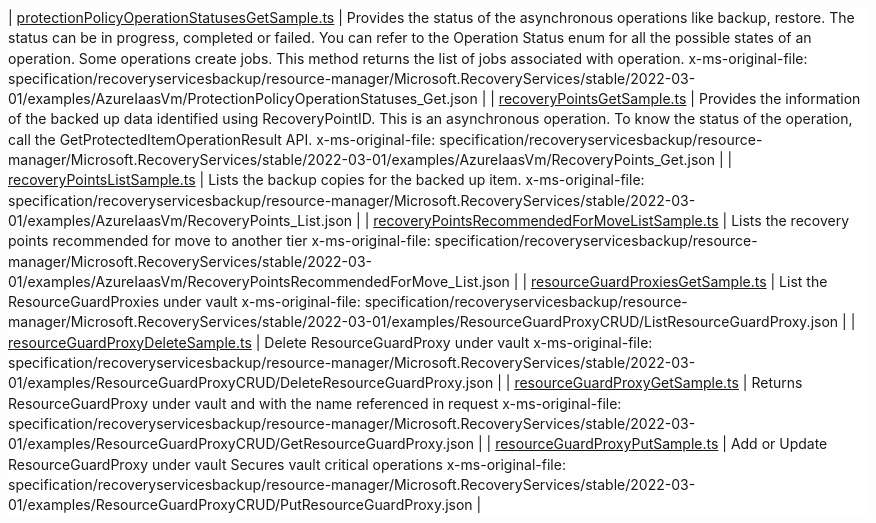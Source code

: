 | [protectionPolicyOperationStatusesGetSample.ts][protectionpolicyoperationstatusesgetsample]                   | Provides the status of the asynchronous operations like backup, restore. The status can be in progress, completed or failed. You can refer to the Operation Status enum for all the possible states of an operation. Some operations create jobs. This method returns the list of jobs associated with operation. x-ms-original-file: specification/recoveryservicesbackup/resource-manager/Microsoft.RecoveryServices/stable/2022-03-01/examples/AzureIaasVm/ProtectionPolicyOperationStatuses_Get.json                                                                                       |
| [recoveryPointsGetSample.ts][recoverypointsgetsample]                                                         | Provides the information of the backed up data identified using RecoveryPointID. This is an asynchronous operation. To know the status of the operation, call the GetProtectedItemOperationResult API. x-ms-original-file: specification/recoveryservicesbackup/resource-manager/Microsoft.RecoveryServices/stable/2022-03-01/examples/AzureIaasVm/RecoveryPoints_Get.json                                                                                                                                                                                                                     |
| [recoveryPointsListSample.ts][recoverypointslistsample]                                                       | Lists the backup copies for the backed up item. x-ms-original-file: specification/recoveryservicesbackup/resource-manager/Microsoft.RecoveryServices/stable/2022-03-01/examples/AzureIaasVm/RecoveryPoints_List.json                                                                                                                                                                                                                                                                                                                                                                           |
| [recoveryPointsRecommendedForMoveListSample.ts][recoverypointsrecommendedformovelistsample]                   | Lists the recovery points recommended for move to another tier x-ms-original-file: specification/recoveryservicesbackup/resource-manager/Microsoft.RecoveryServices/stable/2022-03-01/examples/AzureIaasVm/RecoveryPointsRecommendedForMove_List.json                                                                                                                                                                                                                                                                                                                                          |
| [resourceGuardProxiesGetSample.ts][resourceguardproxiesgetsample]                                             | List the ResourceGuardProxies under vault x-ms-original-file: specification/recoveryservicesbackup/resource-manager/Microsoft.RecoveryServices/stable/2022-03-01/examples/ResourceGuardProxyCRUD/ListResourceGuardProxy.json                                                                                                                                                                                                                                                                                                                                                                   |
| [resourceGuardProxyDeleteSample.ts][resourceguardproxydeletesample]                                           | Delete ResourceGuardProxy under vault x-ms-original-file: specification/recoveryservicesbackup/resource-manager/Microsoft.RecoveryServices/stable/2022-03-01/examples/ResourceGuardProxyCRUD/DeleteResourceGuardProxy.json                                                                                                                                                                                                                                                                                                                                                                     |
| [resourceGuardProxyGetSample.ts][resourceguardproxygetsample]                                                 | Returns ResourceGuardProxy under vault and with the name referenced in request x-ms-original-file: specification/recoveryservicesbackup/resource-manager/Microsoft.RecoveryServices/stable/2022-03-01/examples/ResourceGuardProxyCRUD/GetResourceGuardProxy.json                                                                                                                                                                                                                                                                                                                               |
| [resourceGuardProxyPutSample.ts][resourceguardproxyputsample]                                                 | Add or Update ResourceGuardProxy under vault Secures vault critical operations x-ms-original-file: specification/recoveryservicesbackup/resource-manager/Microsoft.RecoveryServices/stable/2022-03-01/examples/ResourceGuardProxyCRUD/PutResourceGuardProxy.json                                                                                                                                                                                                                                                                                                                               |

[backupenginesgetsample]: https://github.com/Azure/azure-sdk-for-js/blob/main/sdk/recoveryservicesbackup/arm-recoveryservicesbackup/samples/v10/typescript/src/backupEnginesGetSample.ts
[backupengineslistsample]: https://github.com/Azure/azure-sdk-for-js/blob/main/sdk/recoveryservicesbackup/arm-recoveryservicesbackup/samples/v10/typescript/src/backupEnginesListSample.ts
[backupjobslistsample]: https://github.com/Azure/azure-sdk-for-js/blob/main/sdk/recoveryservicesbackup/arm-recoveryservicesbackup/samples/v10/typescript/src/backupJobsListSample.ts
[backupoperationresultsgetsample]: https://github.com/Azure/azure-sdk-for-js/blob/main/sdk/recoveryservicesbackup/arm-recoveryservicesbackup/samples/v10/typescript/src/backupOperationResultsGetSample.ts
[backupoperationstatusesgetsample]: https://github.com/Azure/azure-sdk-for-js/blob/main/sdk/recoveryservicesbackup/arm-recoveryservicesbackup/samples/v10/typescript/src/backupOperationStatusesGetSample.ts
[backuppolicieslistsample]: https://github.com/Azure/azure-sdk-for-js/blob/main/sdk/recoveryservicesbackup/arm-recoveryservicesbackup/samples/v10/typescript/src/backupPoliciesListSample.ts
[backupprotectableitemslistsample]: https://github.com/Azure/azure-sdk-for-js/blob/main/sdk/recoveryservicesbackup/arm-recoveryservicesbackup/samples/v10/typescript/src/backupProtectableItemsListSample.ts
[backupprotecteditemslistsample]: https://github.com/Azure/azure-sdk-for-js/blob/main/sdk/recoveryservicesbackup/arm-recoveryservicesbackup/samples/v10/typescript/src/backupProtectedItemsListSample.ts
[backupprotectioncontainerslistsample]: https://github.com/Azure/azure-sdk-for-js/blob/main/sdk/recoveryservicesbackup/arm-recoveryservicesbackup/samples/v10/typescript/src/backupProtectionContainersListSample.ts
[backupprotectionintentlistsample]: https://github.com/Azure/azure-sdk-for-js/blob/main/sdk/recoveryservicesbackup/arm-recoveryservicesbackup/samples/v10/typescript/src/backupProtectionIntentListSample.ts
[backupresourceencryptionconfigsgetsample]: https://github.com/Azure/azure-sdk-for-js/blob/main/sdk/recoveryservicesbackup/arm-recoveryservicesbackup/samples/v10/typescript/src/backupResourceEncryptionConfigsGetSample.ts
[backupresourceencryptionconfigsupdatesample]: https://github.com/Azure/azure-sdk-for-js/blob/main/sdk/recoveryservicesbackup/arm-recoveryservicesbackup/samples/v10/typescript/src/backupResourceEncryptionConfigsUpdateSample.ts
[backupresourcestorageconfigsnoncrrgetsample]: https://github.com/Azure/azure-sdk-for-js/blob/main/sdk/recoveryservicesbackup/arm-recoveryservicesbackup/samples/v10/typescript/src/backupResourceStorageConfigsNonCrrGetSample.ts
[backupresourcestorageconfigsnoncrrpatchsample]: https://github.com/Azure/azure-sdk-for-js/blob/main/sdk/recoveryservicesbackup/arm-recoveryservicesbackup/samples/v10/typescript/src/backupResourceStorageConfigsNonCrrPatchSample.ts
[backupresourcestorageconfigsnoncrrupdatesample]: https://github.com/Azure/azure-sdk-for-js/blob/main/sdk/recoveryservicesbackup/arm-recoveryservicesbackup/samples/v10/typescript/src/backupResourceStorageConfigsNonCrrUpdateSample.ts
[backupresourcevaultconfigsgetsample]: https://github.com/Azure/azure-sdk-for-js/blob/main/sdk/recoveryservicesbackup/arm-recoveryservicesbackup/samples/v10/typescript/src/backupResourceVaultConfigsGetSample.ts
[backupresourcevaultconfigsputsample]: https://github.com/Azure/azure-sdk-for-js/blob/main/sdk/recoveryservicesbackup/arm-recoveryservicesbackup/samples/v10/typescript/src/backupResourceVaultConfigsPutSample.ts
[backupresourcevaultconfigsupdatesample]: https://github.com/Azure/azure-sdk-for-js/blob/main/sdk/recoveryservicesbackup/arm-recoveryservicesbackup/samples/v10/typescript/src/backupResourceVaultConfigsUpdateSample.ts
[backupstatusgetsample]: https://github.com/Azure/azure-sdk-for-js/blob/main/sdk/recoveryservicesbackup/arm-recoveryservicesbackup/samples/v10/typescript/src/backupStatusGetSample.ts
[backupusagesummarieslistsample]: https://github.com/Azure/azure-sdk-for-js/blob/main/sdk/recoveryservicesbackup/arm-recoveryservicesbackup/samples/v10/typescript/src/backupUsageSummariesListSample.ts
[backupworkloaditemslistsample]: https://github.com/Azure/azure-sdk-for-js/blob/main/sdk/recoveryservicesbackup/arm-recoveryservicesbackup/samples/v10/typescript/src/backupWorkloadItemsListSample.ts
[backupstriggersample]: https://github.com/Azure/azure-sdk-for-js/blob/main/sdk/recoveryservicesbackup/arm-recoveryservicesbackup/samples/v10/typescript/src/backupsTriggerSample.ts
[bmspreparedatamoveoperationresultgetsample]: https://github.com/Azure/azure-sdk-for-js/blob/main/sdk/recoveryservicesbackup/arm-recoveryservicesbackup/samples/v10/typescript/src/bmsPrepareDataMoveOperationResultGetSample.ts
[bmspreparedatamovesample]: https://github.com/Azure/azure-sdk-for-js/blob/main/sdk/recoveryservicesbackup/arm-recoveryservicesbackup/samples/v10/typescript/src/bmsPrepareDataMoveSample.ts
[bmstriggerdatamovesample]: https://github.com/Azure/azure-sdk-for-js/blob/main/sdk/recoveryservicesbackup/arm-recoveryservicesbackup/samples/v10/typescript/src/bmsTriggerDataMoveSample.ts
[exportjobsoperationresultsgetsample]: https://github.com/Azure/azure-sdk-for-js/blob/main/sdk/recoveryservicesbackup/arm-recoveryservicesbackup/samples/v10/typescript/src/exportJobsOperationResultsGetSample.ts
[featuresupportvalidatesample]: https://github.com/Azure/azure-sdk-for-js/blob/main/sdk/recoveryservicesbackup/arm-recoveryservicesbackup/samples/v10/typescript/src/featureSupportValidateSample.ts
[getoperationstatussample]: https://github.com/Azure/azure-sdk-for-js/blob/main/sdk/recoveryservicesbackup/arm-recoveryservicesbackup/samples/v10/typescript/src/getOperationStatusSample.ts
[itemlevelrecoveryconnectionsprovisionsample]: https://github.com/Azure/azure-sdk-for-js/blob/main/sdk/recoveryservicesbackup/arm-recoveryservicesbackup/samples/v10/typescript/src/itemLevelRecoveryConnectionsProvisionSample.ts
[itemlevelrecoveryconnectionsrevokesample]: https://github.com/Azure/azure-sdk-for-js/blob/main/sdk/recoveryservicesbackup/arm-recoveryservicesbackup/samples/v10/typescript/src/itemLevelRecoveryConnectionsRevokeSample.ts
[jobcancellationstriggersample]: https://github.com/Azure/azure-sdk-for-js/blob/main/sdk/recoveryservicesbackup/arm-recoveryservicesbackup/samples/v10/typescript/src/jobCancellationsTriggerSample.ts
[jobdetailsgetsample]: https://github.com/Azure/azure-sdk-for-js/blob/main/sdk/recoveryservicesbackup/arm-recoveryservicesbackup/samples/v10/typescript/src/jobDetailsGetSample.ts
[joboperationresultsgetsample]: https://github.com/Azure/azure-sdk-for-js/blob/main/sdk/recoveryservicesbackup/arm-recoveryservicesbackup/samples/v10/typescript/src/jobOperationResultsGetSample.ts
[jobsexportsample]: https://github.com/Azure/azure-sdk-for-js/blob/main/sdk/recoveryservicesbackup/arm-recoveryservicesbackup/samples/v10/typescript/src/jobsExportSample.ts
[moverecoverypointsample]: https://github.com/Azure/azure-sdk-for-js/blob/main/sdk/recoveryservicesbackup/arm-recoveryservicesbackup/samples/v10/typescript/src/moveRecoveryPointSample.ts
[operationvalidatesample]: https://github.com/Azure/azure-sdk-for-js/blob/main/sdk/recoveryservicesbackup/arm-recoveryservicesbackup/samples/v10/typescript/src/operationValidateSample.ts
[operationslistsample]: https://github.com/Azure/azure-sdk-for-js/blob/main/sdk/recoveryservicesbackup/arm-recoveryservicesbackup/samples/v10/typescript/src/operationsListSample.ts
[privateendpointconnectiondeletesample]: https://github.com/Azure/azure-sdk-for-js/blob/main/sdk/recoveryservicesbackup/arm-recoveryservicesbackup/samples/v10/typescript/src/privateEndpointConnectionDeleteSample.ts
[privateendpointconnectiongetsample]: https://github.com/Azure/azure-sdk-for-js/blob/main/sdk/recoveryservicesbackup/arm-recoveryservicesbackup/samples/v10/typescript/src/privateEndpointConnectionGetSample.ts
[privateendpointconnectionputsample]: https://github.com/Azure/azure-sdk-for-js/blob/main/sdk/recoveryservicesbackup/arm-recoveryservicesbackup/samples/v10/typescript/src/privateEndpointConnectionPutSample.ts
[privateendpointgetoperationstatussample]: https://github.com/Azure/azure-sdk-for-js/blob/main/sdk/recoveryservicesbackup/arm-recoveryservicesbackup/samples/v10/typescript/src/privateEndpointGetOperationStatusSample.ts
[protectablecontainerslistsample]: https://github.com/Azure/azure-sdk-for-js/blob/main/sdk/recoveryservicesbackup/arm-recoveryservicesbackup/samples/v10/typescript/src/protectableContainersListSample.ts
[protecteditemoperationresultsgetsample]: https://github.com/Azure/azure-sdk-for-js/blob/main/sdk/recoveryservicesbackup/arm-recoveryservicesbackup/samples/v10/typescript/src/protectedItemOperationResultsGetSample.ts
[protecteditemoperationstatusesgetsample]: https://github.com/Azure/azure-sdk-for-js/blob/main/sdk/recoveryservicesbackup/arm-recoveryservicesbackup/samples/v10/typescript/src/protectedItemOperationStatusesGetSample.ts
[protecteditemscreateorupdatesample]: https://github.com/Azure/azure-sdk-for-js/blob/main/sdk/recoveryservicesbackup/arm-recoveryservicesbackup/samples/v10/typescript/src/protectedItemsCreateOrUpdateSample.ts
[protecteditemsdeletesample]: https://github.com/Azure/azure-sdk-for-js/blob/main/sdk/recoveryservicesbackup/arm-recoveryservicesbackup/samples/v10/typescript/src/protectedItemsDeleteSample.ts
[protecteditemsgetsample]: https://github.com/Azure/azure-sdk-for-js/blob/main/sdk/recoveryservicesbackup/arm-recoveryservicesbackup/samples/v10/typescript/src/protectedItemsGetSample.ts
[protectioncontaineroperationresultsgetsample]: https://github.com/Azure/azure-sdk-for-js/blob/main/sdk/recoveryservicesbackup/arm-recoveryservicesbackup/samples/v10/typescript/src/protectionContainerOperationResultsGetSample.ts
[protectioncontainerrefreshoperationresultsgetsample]: https://github.com/Azure/azure-sdk-for-js/blob/main/sdk/recoveryservicesbackup/arm-recoveryservicesbackup/samples/v10/typescript/src/protectionContainerRefreshOperationResultsGetSample.ts
[protectioncontainersgetsample]: https://github.com/Azure/azure-sdk-for-js/blob/main/sdk/recoveryservicesbackup/arm-recoveryservicesbackup/samples/v10/typescript/src/protectionContainersGetSample.ts
[protectioncontainersinquiresample]: https://github.com/Azure/azure-sdk-for-js/blob/main/sdk/recoveryservicesbackup/arm-recoveryservicesbackup/samples/v10/typescript/src/protectionContainersInquireSample.ts
[protectioncontainersrefreshsample]: https://github.com/Azure/azure-sdk-for-js/blob/main/sdk/recoveryservicesbackup/arm-recoveryservicesbackup/samples/v10/typescript/src/protectionContainersRefreshSample.ts
[protectioncontainersregistersample]: https://github.com/Azure/azure-sdk-for-js/blob/main/sdk/recoveryservicesbackup/arm-recoveryservicesbackup/samples/v10/typescript/src/protectionContainersRegisterSample.ts
[protectioncontainersunregistersample]: https://github.com/Azure/azure-sdk-for-js/blob/main/sdk/recoveryservicesbackup/arm-recoveryservicesbackup/samples/v10/typescript/src/protectionContainersUnregisterSample.ts
[protectionintentcreateorupdatesample]: https://github.com/Azure/azure-sdk-for-js/blob/main/sdk/recoveryservicesbackup/arm-recoveryservicesbackup/samples/v10/typescript/src/protectionIntentCreateOrUpdateSample.ts
[protectionintentdeletesample]: https://github.com/Azure/azure-sdk-for-js/blob/main/sdk/recoveryservicesbackup/arm-recoveryservicesbackup/samples/v10/typescript/src/protectionIntentDeleteSample.ts
[protectionintentgetsample]: https://github.com/Azure/azure-sdk-for-js/blob/main/sdk/recoveryservicesbackup/arm-recoveryservicesbackup/samples/v10/typescript/src/protectionIntentGetSample.ts
[protectionintentvalidatesample]: https://github.com/Azure/azure-sdk-for-js/blob/main/sdk/recoveryservicesbackup/arm-recoveryservicesbackup/samples/v10/typescript/src/protectionIntentValidateSample.ts
[protectionpoliciescreateorupdatesample]: https://github.com/Azure/azure-sdk-for-js/blob/main/sdk/recoveryservicesbackup/arm-recoveryservicesbackup/samples/v10/typescript/src/protectionPoliciesCreateOrUpdateSample.ts
[protectionpoliciesdeletesample]: https://github.com/Azure/azure-sdk-for-js/blob/main/sdk/recoveryservicesbackup/arm-recoveryservicesbackup/samples/v10/typescript/src/protectionPoliciesDeleteSample.ts
[protectionpoliciesgetsample]: https://github.com/Azure/azure-sdk-for-js/blob/main/sdk/recoveryservicesbackup/arm-recoveryservicesbackup/samples/v10/typescript/src/protectionPoliciesGetSample.ts
[protectionpolicyoperationresultsgetsample]: https://github.com/Azure/azure-sdk-for-js/blob/main/sdk/recoveryservicesbackup/arm-recoveryservicesbackup/samples/v10/typescript/src/protectionPolicyOperationResultsGetSample.ts
[protectionpolicyoperationstatusesgetsample]: https://github.com/Azure/azure-sdk-for-js/blob/main/sdk/recoveryservicesbackup/arm-recoveryservicesbackup/samples/v10/typescript/src/protectionPolicyOperationStatusesGetSample.ts
[recoverypointsgetsample]: https://github.com/Azure/azure-sdk-for-js/blob/main/sdk/recoveryservicesbackup/arm-recoveryservicesbackup/samples/v10/typescript/src/recoveryPointsGetSample.ts
[recoverypointslistsample]: https://github.com/Azure/azure-sdk-for-js/blob/main/sdk/recoveryservicesbackup/arm-recoveryservicesbackup/samples/v10/typescript/src/recoveryPointsListSample.ts
[recoverypointsrecommendedformovelistsample]: https://github.com/Azure/azure-sdk-for-js/blob/main/sdk/recoveryservicesbackup/arm-recoveryservicesbackup/samples/v10/typescript/src/recoveryPointsRecommendedForMoveListSample.ts
[resourceguardproxiesgetsample]: https://github.com/Azure/azure-sdk-for-js/blob/main/sdk/recoveryservicesbackup/arm-recoveryservicesbackup/samples/v10/typescript/src/resourceGuardProxiesGetSample.ts
[resourceguardproxydeletesample]: https://github.com/Azure/azure-sdk-for-js/blob/main/sdk/recoveryservicesbackup/arm-recoveryservicesbackup/samples/v10/typescript/src/resourceGuardProxyDeleteSample.ts
[resourceguardproxygetsample]: https://github.com/Azure/azure-sdk-for-js/blob/main/sdk/recoveryservicesbackup/arm-recoveryservicesbackup/samples/v10/typescript/src/resourceGuardProxyGetSample.ts
[resourceguardproxyputsample]: https://github.com/Azure/azure-sdk-for-js/blob/main/sdk/recoveryservicesbackup/arm-recoveryservicesbackup/samples/v10/typescript/src/resourceGuardProxyPutSample.ts
[resourceguardproxyunlockdeletesample]: https://github.com/Azure/azure-sdk-for-js/blob/main/sdk/recoveryservicesbackup/arm-recoveryservicesbackup/samples/v10/typescript/src/resourceGuardProxyUnlockDeleteSample.ts
[restorestriggersample]: https://github.com/Azure/azure-sdk-for-js/blob/main/sdk/recoveryservicesbackup/arm-recoveryservicesbackup/samples/v10/typescript/src/restoresTriggerSample.ts
[securitypinsgetsample]: https://github.com/Azure/azure-sdk-for-js/blob/main/sdk/recoveryservicesbackup/arm-recoveryservicesbackup/samples/v10/typescript/src/securityPiNsGetSample.ts
[validateoperationresultsgetsample]: https://github.com/Azure/azure-sdk-for-js/blob/main/sdk/recoveryservicesbackup/arm-recoveryservicesbackup/samples/v10/typescript/src/validateOperationResultsGetSample.ts
[validateoperationstatusesgetsample]: https://github.com/Azure/azure-sdk-for-js/blob/main/sdk/recoveryservicesbackup/arm-recoveryservicesbackup/samples/v10/typescript/src/validateOperationStatusesGetSample.ts
[validateoperationtriggersample]: https://github.com/Azure/azure-sdk-for-js/blob/main/sdk/recoveryservicesbackup/arm-recoveryservicesbackup/samples/v10/typescript/src/validateOperationTriggerSample.ts
[apiref]: https://docs.microsoft.com/javascript/api/@azure/arm-recoveryservicesbackup?view=azure-node-preview
[freesub]: https://azure.microsoft.com/free/
[package]: https://github.com/Azure/azure-sdk-for-js/tree/main/sdk/recoveryservicesbackup/arm-recoveryservicesbackup/README.md
[typescript]: https://www.typescriptlang.org/docs/home.html
